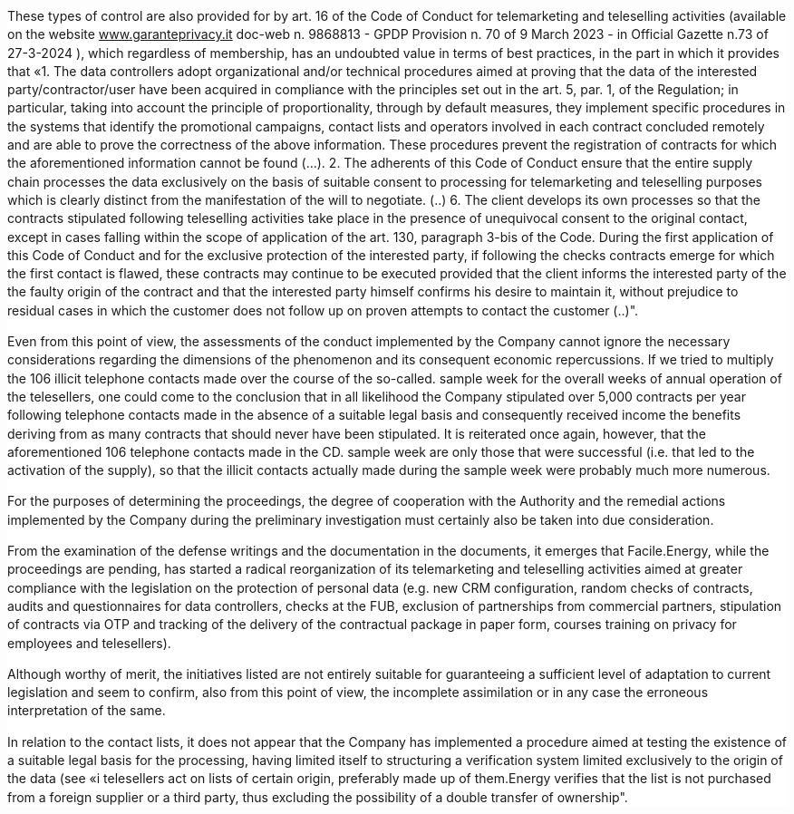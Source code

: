 These types of control are also provided for by art. 16 of the Code of Conduct for telemarketing and teleselling activities (available on the website www.garanteprivacy.it doc-web n. 9868813 - GPDP Provision n. 70 of 9 March 2023 - in Official Gazette n.73 of 27-3-2024 ), which regardless of membership, has an undoubted value in terms of best practices, in the part in which it provides that «1. The data controllers adopt organizational and/or technical procedures aimed at proving that the data of the interested party/contractor/user have been acquired in compliance with the principles set out in the art. 5, par. 1, of the Regulation; in particular, taking into account the principle of proportionality, through by default measures, they implement specific procedures in the systems that identify the promotional campaigns, contact lists and operators involved in each contract concluded remotely and are able to prove the correctness of the above information. These procedures prevent the registration of contracts for which the aforementioned information cannot be found (...). 2. The adherents of this Code of Conduct ensure that the entire supply chain processes the data exclusively on the basis of suitable consent to processing for telemarketing and teleselling purposes which is clearly distinct from the manifestation of the will to negotiate. (..) 6. The client develops its own processes so that the contracts stipulated following teleselling activities take place in the presence of unequivocal consent to the original contact, except in cases falling within the scope of application of the art. 130, paragraph 3-bis of the Code. During the first application of this Code of Conduct and for the exclusive protection of the interested party, if following the checks contracts emerge for which the first contact is flawed, these contracts may continue to be executed provided that the client informs the interested party of the the faulty origin of the contract and that the interested party himself confirms his desire to maintain it, without prejudice to residual cases in which the customer does not follow up on proven attempts to contact the customer (..)".

Even from this point of view, the assessments of the conduct implemented by the Company cannot ignore the necessary considerations regarding the dimensions of the phenomenon and its consequent economic repercussions. If we tried to multiply the 106 illicit telephone contacts made over the course of the so-called. sample week for the overall weeks of annual operation of the telesellers, one could come to the conclusion that in all likelihood the Company stipulated over 5,000 contracts per year following telephone contacts made in the absence of a suitable legal basis and consequently received income the benefits deriving from as many contracts that should never have been stipulated. It is reiterated once again, however, that the aforementioned 106 telephone contacts made in the CD. sample week are only those that were successful (i.e. that led to the activation of the supply), so that the illicit contacts actually made during the sample week were probably much more numerous.

For the purposes of determining the proceedings, the degree of cooperation with the Authority and the remedial actions implemented by the Company during the preliminary investigation must certainly also be taken into due consideration.

From the examination of the defense writings and the documentation in the documents, it emerges that Facile.Energy, while the proceedings are pending, has started a radical reorganization of its telemarketing and teleselling activities aimed at greater compliance with the legislation on the protection of personal data (e.g. new CRM configuration, random checks of contracts, audits and questionnaires for data controllers, checks at the FUB, exclusion of partnerships from commercial partners, stipulation of contracts via OTP and tracking of the delivery of the contractual package in paper form, courses training on privacy for employees and telesellers).

Although worthy of merit, the initiatives listed are not entirely suitable for guaranteeing a sufficient level of adaptation to current legislation and seem to confirm, also from this point of view, the incomplete assimilation or in any case the erroneous interpretation of the same.

In relation to the contact lists, it does not appear that the Company has implemented a procedure aimed at testing the existence of a suitable legal basis for the processing, having limited itself to structuring a verification system limited exclusively to the origin of the data (see «i telesellers act on lists of certain origin, preferably made up of them.Energy verifies that the list is not purchased from a foreign supplier or a third party, thus excluding the possibility of a double transfer of ownership".
